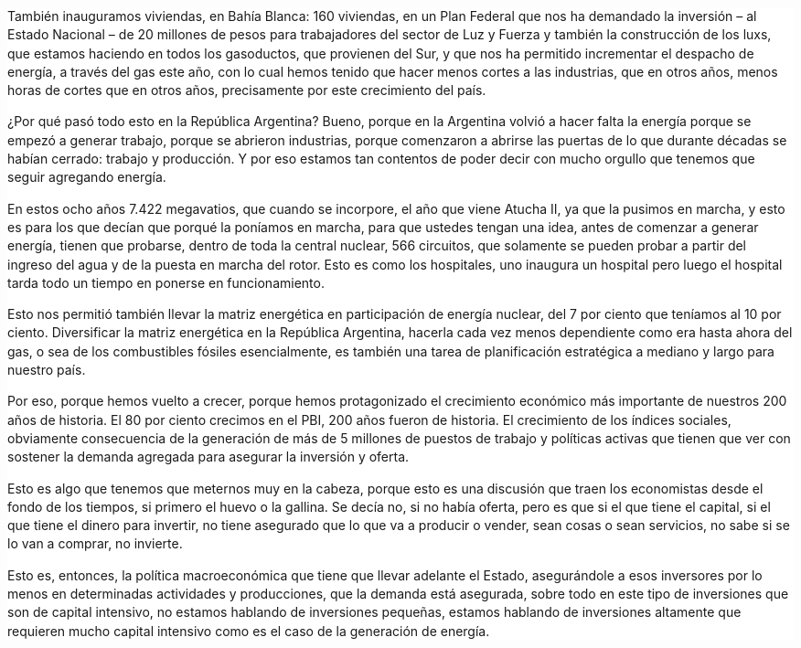 También inauguramos viviendas, en Bahía Blanca: 160 viviendas, en un
Plan Federal que nos ha demandado la inversión – al Estado Nacional – de
20 millones de pesos para trabajadores del sector de Luz y Fuerza y
también la construcción de los luxs, que estamos haciendo en todos los
gasoductos, que provienen del Sur, y que nos ha permitido incrementar el
despacho de energía, a través del gas este año, con lo cual hemos tenido
que hacer menos cortes a las industrias, que en otros años, menos horas
de cortes que en otros años, precisamente por este crecimiento del país.

¿Por qué pasó todo esto en la República Argentina? Bueno, porque en la
Argentina volvió a hacer falta la energía porque se empezó a generar
trabajo, porque se abrieron industrias, porque comenzaron a abrirse las
puertas de lo que durante décadas se habían cerrado: trabajo y
producción. Y por eso estamos tan contentos de poder decir con mucho
orgullo que tenemos que seguir agregando energía.

En estos ocho años 7.422 megavatios, que cuando se incorpore, el año que
viene Atucha II, ya que la pusimos en marcha, y esto es para los que
decían que porqué la poníamos en marcha, para que ustedes tengan una
idea, antes de comenzar a generar energía, tienen que probarse, dentro
de toda la central nuclear, 566 circuitos, que solamente se pueden
probar a partir del ingreso del agua y de la puesta en marcha del rotor.
Esto es como los hospitales, uno inaugura un hospital pero luego el
hospital tarda todo un tiempo en ponerse en funcionamiento.

Esto nos permitió también llevar la matriz energética en participación
de energía nuclear, del 7 por ciento que teníamos al 10 por ciento.
Diversificar la matriz energética en la República Argentina, hacerla
cada vez menos dependiente como era hasta ahora del gas, o sea de los
combustibles fósiles esencialmente, es también una tarea de
planificación estratégica a mediano y largo para nuestro país.

Por eso, porque hemos vuelto a crecer, porque hemos protagonizado el
crecimiento económico más importante de nuestros 200 años de historia.
El 80 por ciento crecimos en el PBI, 200 años fueron de historia. El
crecimiento de los índices sociales, obviamente consecuencia de la
generación de más de 5 millones de puestos de trabajo y políticas
activas que tienen que ver con sostener la demanda agregada para
asegurar la inversión y oferta.

Esto es algo que tenemos que meternos muy en la cabeza, porque esto es
una discusión que traen los economistas desde el fondo de los tiempos,
si primero el huevo o la gallina. Se decía no, si no había oferta, pero
es que si el que tiene el capital, si el que tiene el dinero para
invertir, no tiene asegurado que lo que va a producir o vender, sean
cosas o sean servicios, no sabe si se lo van a comprar, no invierte.

Esto es, entonces, la política macroeconómica que tiene que llevar
adelante el Estado, asegurándole a esos inversores por lo menos en
determinadas actividades y producciones, que la demanda está asegurada,
sobre todo en este tipo de inversiones que son de capital intensivo, no
estamos hablando de inversiones pequeñas, estamos hablando de
inversiones altamente que requieren mucho capital intensivo como es el
caso de la generación de energía.
